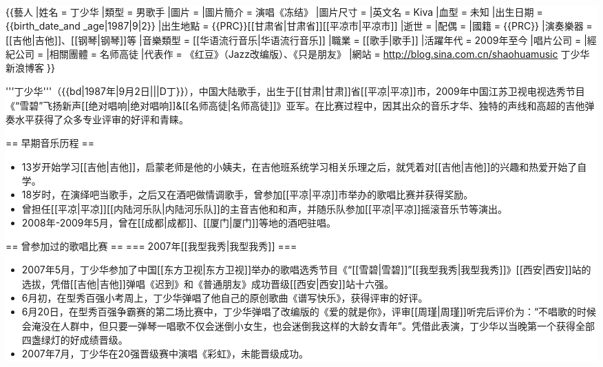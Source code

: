 {{藝人
|姓名 = 丁少华
|類型 = 男歌手
|圖片 =
|圖片簡介 = 演唱《冻结》
|圖片尺寸 =
|英文名 = Kiva
|血型 = 未知
|出生日期 = {{birth_date_and _age|1987|9|2}}
|出生地點 = {{PRC}}[[甘肃省|甘肃省]][[平凉市|平凉市]]
|逝世 =
|配偶 =
|國籍 = {{PRC}}
|演奏樂器 = [[吉他|吉他]]、[[钢琴|钢琴]]等
|音樂類型 = [[华语流行音乐|华语流行音乐]]
|職業 = [[歌手|歌手]]
|活躍年代 = 2009年至今
|唱片公司 = 
|經紀公司 =
|相關團體 = 名师高徒
|代表作   = 《红豆》（Jazz改编版）、《只是朋友》
|網站 = http://blog.sina.com.cn/shaohuamusic 丁少华新浪博客
}}

'''丁少华'''（{{bd|1987年|9月2日|||D丁}}），中国大陆歌手，出生于[[甘肃|甘肃]]省[[平凉|平凉]]市，2009年中国江苏卫视电视选秀节目《“雪碧”飞扬新声[[绝对唱响|绝对唱响]]&[[名师高徒|名师高徒]]》亚军。在比赛过程中，因其出众的音乐才华、独特的声线和高超的吉他弹奏水平获得了众多专业评审的好评和青睐。

== 早期音乐历程 ==

* 13岁开始学习[[吉他|吉他]]，启蒙老师是他的小姨夫，在吉他班系统学习相关乐理之后，就凭着对[[吉他|吉他]]的兴趣和热爱开始了自学。
* 18岁时，在演绎吧当歌手，之后又在酒吧做情调歌手，曾参加[[平凉|平凉]]市举办的歌唱比赛并获得奖励。
* 曾担任[[平凉|平凉]][[内陆河乐队|内陆河乐队]]的主音吉他和和声，并随乐队参加[[平凉|平凉]]摇滚音乐节等演出。
* 2008年-2009年5月，曾在[[成都|成都]]、[[厦门|厦门]]等地的酒吧驻唱。

== 曾参加过的歌唱比赛 ==
=== 2007年[[我型我秀|我型我秀]] ===

* 2007年5月，丁少华参加了中国[[东方卫视|东方卫视]]举办的歌唱选秀节目《“[[雪碧|雪碧]]”[[我型我秀|我型我秀]]》[[西安|西安]]站的选拔，凭借[[吉他|吉他]]弹唱《迟到》和《普通朋友》成功晋级[[西安|西安]]站十六强。
* 6月初，在型秀百强小考周上，丁少华弹唱了他自己的原创歌曲《谱写快乐》，获得评审的好评。
* 6月20日，在型秀百强争霸赛的第二场比赛中，丁少华弹唱了改编版的《爱的就是你》，评审[[周瑾|周瑾]]听完后评价为：“不唱歌的时候会淹没在人群中，但只要一弹琴一唱歌不仅会迷倒小女生，也会迷倒我这样的大龄女青年”。凭借此表演，丁少华以当晚第一个获得全部四盏绿灯的好成绩晋级。
* 2007年7月，丁少华在20强晋级赛中演唱《彩虹》，未能晋级成功。
